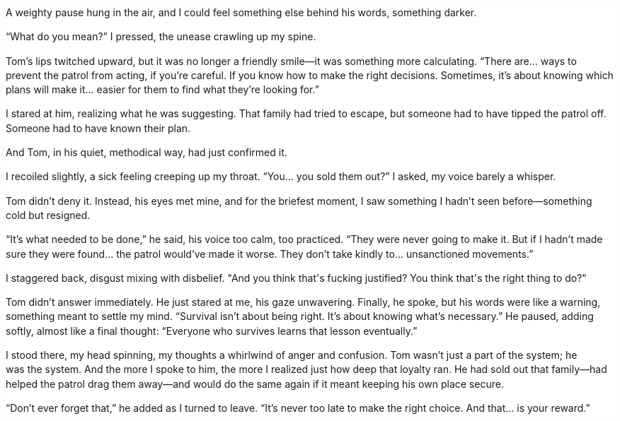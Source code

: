 A weighty pause hung in the air, and I could feel something else behind his words, something darker.

“What do you mean?” I pressed, the unease crawling up my spine.

Tom’s lips twitched upward, but it was no longer a friendly smile—it was something more calculating. “There are... ways to prevent the patrol from acting, if you’re careful. If you know how to make the right decisions. Sometimes, it’s about knowing which plans will make it... easier for them to find what they’re looking for.”

I stared at him, realizing what he was suggesting. That family had tried to escape, but someone had to have tipped the patrol off. Someone had to have known their plan.

And Tom, in his quiet, methodical way, had just confirmed it.

I recoiled slightly, a sick feeling creeping up my throat. “You... you sold them out?” I asked, my voice barely a whisper.

Tom didn’t deny it. Instead, his eyes met mine, and for the briefest moment, I saw something I hadn’t seen before—something cold but resigned.

“It’s what needed to be done,” he said, his voice too calm, too practiced. “They were never going to make it. But if I hadn’t made sure they were found... the patrol would’ve made it worse. They don’t take kindly to... unsanctioned movements.”

I staggered back, disgust mixing with disbelief. "And you think that's fucking justified? You think that's the right thing to do?"

Tom didn’t answer immediately. He just stared at me, his gaze unwavering. Finally, he spoke, but his words were like a warning, something meant to settle my mind. “Survival isn’t about being right. It’s about knowing what’s necessary.” He paused, adding softly, almost like a final thought: “Everyone who survives learns that lesson eventually.”

I stood there, my head spinning, my thoughts a whirlwind of anger and confusion. Tom wasn’t just a part of the system; he was the system. And the more I spoke to him, the more I realized just how deep that loyalty ran. He had sold out that family—had helped the patrol drag them away—and would do the same again if it meant keeping his own place secure.

“Don’t ever forget that,” he added as I turned to leave. “It’s never too late to make the right choice. And that... is your reward.”